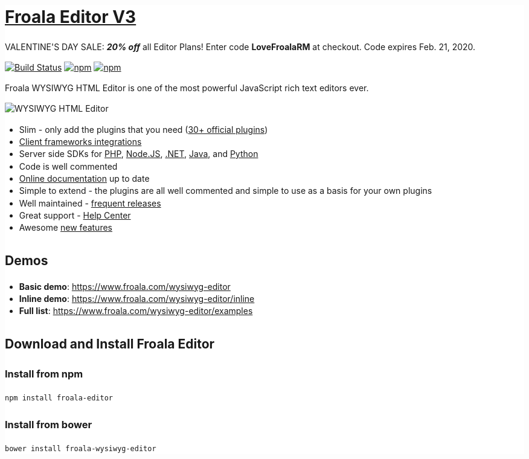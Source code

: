 # [Froala Editor V3](https://www.froala.com/wysiwyg-editor)

VALENTINE'S DAY SALE: ***20% off*** all Editor Plans! Enter code **LoveFroalaRM** at checkout. Code expires Feb. 21, 2020.

[![Build Status](https://api.travis-ci.com/froala-labs/froala-editor-js-2.svg?token=RmiyW7AecDyQ8ja7VMDj&branch=master)](https://travis-ci.com/froala-labs/froala-editor-js-2)
[![npm](https://img.shields.io/npm/dm/froala-editor.svg)](https://www.npmjs.com/package/froala-editor)
[![npm](https://img.shields.io/npm/v/froala-editor.svg)](https://www.npmjs.com/package/froala-editor)

Froala WYSIWYG HTML Editor is one of the most powerful JavaScript rich text editors ever.

![WYSIWYG HTML Editor](https://raw.githubusercontent.com/froala/wysiwyg-editor/master/editor.jpg)

- Slim - only add the plugins that you need ([30+ official plugins](https://www.froala.com/wysiwyg-editor/docs/plugins))
- [Client frameworks integrations](https://www.froala.com/wysiwyg-editor/docs/framework-plugins/)
- Server side SDKs for [PHP](https://www.froala.com/wysiwyg-editor/docs/sdks/php), [Node.JS](https://www.froala.com/wysiwyg-editor/docs/sdks/nodejs),  [.NET](https://www.froala.com/wysiwyg-editor/docs/sdks/dotnet), [Java](https://www.froala.com/wysiwyg-editor/docs/sdks/java), and [Python](https://www.froala.com/wysiwyg-editor/docs/sdks/python)
- Code is well commented
- [Online documentation](https://www.froala.com/wysiwyg-editor/docs) up to date
- Simple to extend - the plugins are all well commented and simple to use as a basis for your own plugins
- Well maintained - [frequent releases](https://www.froala.com/wysiwyg-editor/changelog)
- Great support - [Help Center](https://wysiwyg-editor.froala.help)
- Awesome [new features](https://wysiwyg-editor-roadmap.froala.com)
​


## Demos

- **Basic demo**: https://www.froala.com/wysiwyg-editor
- **Inline demo**: https://www.froala.com/wysiwyg-editor/inline
- **Full list**: https://www.froala.com/wysiwyg-editor/examples



## Download and Install Froala Editor

### Install from npm

```
npm install froala-editor
```

### Install from bower

```
bower install froala-wysiwyg-editor
```
